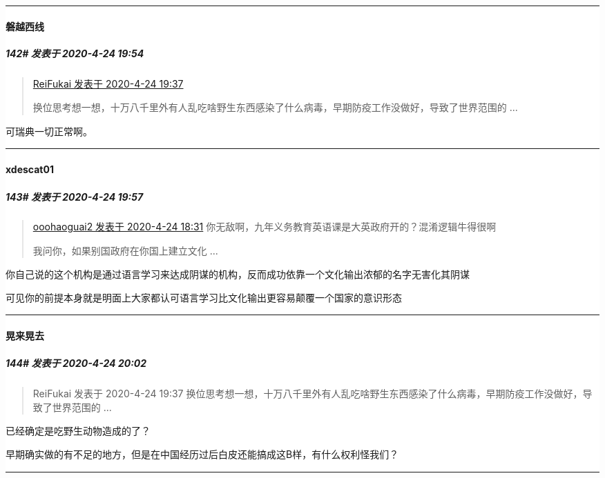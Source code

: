 





-----

####  磐越西线  
##### 142#       发表于 2020-4-24 19:54



<blockquote><a href="httphttps://bbs.saraba1st.com/2b/forum.php?mod=redirect&amp;goto=findpost&amp;pid=47194136&amp;ptid=1928659" target="_blank">ReiFukai 发表于 2020-4-24 19:37</a>

换位思考想一想，十万八千里外有人乱吃啥野生东西感染了什么病毒，早期防疫工作没做好，导致了世界范围的 ...</blockquote>
可瑞典一切正常啊。







-----

####  xdescat01  
##### 143#       发表于 2020-4-24 19:57



<blockquote><a href="httphttps://bbs.saraba1st.com/2b/forum.php?mod=redirect&amp;goto=findpost&amp;pid=47193357&amp;ptid=1928659" target="_blank">ooohaoguai2 发表于 2020-4-24 18:31</a>
你无敌啊，九年义务教育英语课是大英政府开的？混淆逻辑牛得很啊


我问你，如果别国政府在你国上建立文化 ...</blockquote>
你自己说的这个机构是通过语言学习来达成阴谋的机构，反而成功依靠一个文化输出浓郁的名字无害化其阴谋

可见你的前提本身就是明面上大家都认可语言学习比文化输出更容易颠覆一个国家的意识形态







-----

####  晃来晃去  
##### 144#       发表于 2020-4-24 20:02



<blockquote>ReiFukai 发表于 2020-4-24 19:37
换位思考想一想，十万八千里外有人乱吃啥野生东西感染了什么病毒，早期防疫工作没做好，导致了世界范围的 ...</blockquote>
已经确定是吃野生动物造成的了？

早期确实做的有不足的地方，但是在中国经历过后白皮还能搞成这B样，有什么权利怪我们？







-----
